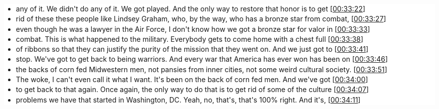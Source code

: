 *  any of it. We didn't do any of it. We got played. And the only way to restore that honor is to get [[00:33:22](https://www.youtube.com/watch?v=yrnUEeWPtVI&t=2002.6799999999998s)]
*  rid of these these people like Lindsey Graham, who, by the way, who has a bronze star from combat, [[00:33:27](https://www.youtube.com/watch?v=yrnUEeWPtVI&t=2007.8799999999999s)]
*  even though he was a lawyer in the Air Force, I don't know how we got a bronze star for valor in [[00:33:33](https://www.youtube.com/watch?v=yrnUEeWPtVI&t=2013.7199999999998s)]
*  combat. This is what happened to the military. Everybody gets to come home with a chest full [[00:33:38](https://www.youtube.com/watch?v=yrnUEeWPtVI&t=2018.04s)]
*  of ribbons so that they can justify the purity of the mission that they went on. And we just got to [[00:33:41](https://www.youtube.com/watch?v=yrnUEeWPtVI&t=2021.24s)]
*  stop. We've got to get back to being warriors. And every war that America has ever won has been on [[00:33:46](https://www.youtube.com/watch?v=yrnUEeWPtVI&t=2026.2s)]
*  the backs of corn fed Midwestern men, not pansies from inner cities, not some weird cultural society. [[00:33:51](https://www.youtube.com/watch?v=yrnUEeWPtVI&t=2031.72s)]
*  The woke, I can't even call it what I want. It's been on the back of corn fed men. And we've got [[00:34:00](https://www.youtube.com/watch?v=yrnUEeWPtVI&t=2040.84s)]
*  to get back to that again. Once again, the only way to do that is to get rid of some of the culture [[00:34:07](https://www.youtube.com/watch?v=yrnUEeWPtVI&t=2047.7199999999998s)]
*  problems we have that started in Washington, DC. Yeah, no, that's, that's 100% right. And it's, [[00:34:11](https://www.youtube.com/watch?v=yrnUEeWPtVI&t=2051.56s)]
